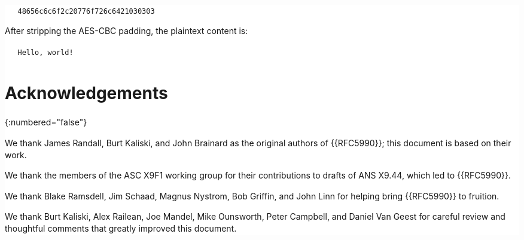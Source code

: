 ~~~
   48656c6c6f2c20776f726c6421030303
~~~

After stripping the AES-CBC padding, the plaintext content is:

~~~
   Hello, world!
~~~

# Acknowledgements
{:numbered="false"}

We thank James Randall, Burt Kaliski, and John Brainard as the
original authors of {{RFC5990}}; this document is based on their work.

We thank the members of the ASC X9F1 working group for their
contributions to drafts of ANS X9.44, which led to {{RFC5990}}.

We thank Blake Ramsdell, Jim Schaad, Magnus Nystrom, Bob Griffin,
and John Linn for helping bring {{RFC5990}} to fruition.

We thank
Burt Kaliski,
Alex Railean,
Joe Mandel,
Mike Ounsworth,
Peter Campbell, and
Daniel Van Geest
for careful review and thoughtful comments that greatly improved this document.

